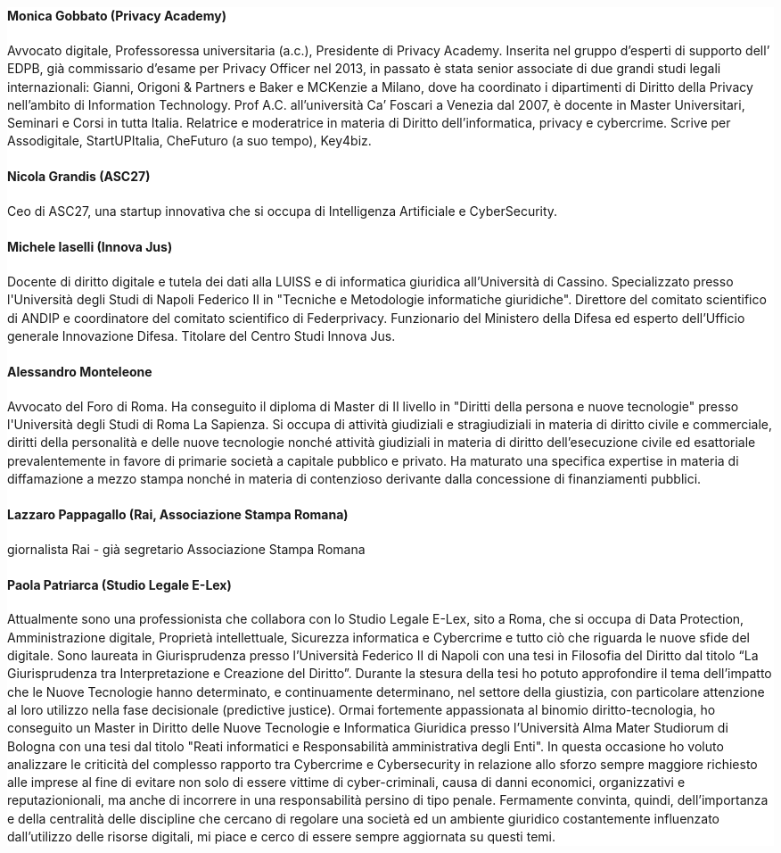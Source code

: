 

#### <a name="gobbato"></a> Monica Gobbato (Privacy Academy)

Avvocato digitale, Professoressa universitaria (a.c.), Presidente di Privacy Academy.&#13;&#10;&#13;&#10;Inserita nel gruppo d’esperti di supporto dell’ EDPB, già commissario d’esame per Privacy Officer nel 2013, in passato è stata senior associate di due grandi studi legali internazionali: Gianni, Origoni & Partners e Baker e MCKenzie a Milano, dove ha coordinato i dipartimenti di Diritto della Privacy nell’ambito di Information Technology.&#13;&#10;&#13;&#10;Prof A.C. all’università Ca’ Foscari a Venezia dal 2007, è docente in Master Universitari, Seminari e Corsi in tutta Italia. Relatrice e moderatrice in materia di Diritto dell’informatica, privacy e cybercrime.&#13;&#10;Scrive per Assodigitale, StartUPItalia, CheFuturo (a suo tempo), Key4biz.



#### <a name="grandis"></a> Nicola Grandis (ASC27)

Ceo di ASC27, una startup innovativa che si occupa di Intelligenza Artificiale e CyberSecurity.



#### <a name="iaselli"></a> Michele Iaselli (Innova Jus)

Docente di diritto digitale e tutela dei dati alla LUISS e di informatica giuridica all’Università di Cassino. Specializzato presso l'Università degli Studi di Napoli Federico II in "Tecniche e Metodologie informatiche giuridiche". &#13;&#10;Direttore del comitato scientifico di ANDIP e coordinatore del comitato scientifico di Federprivacy. Funzionario del Ministero della Difesa ed esperto dell’Ufficio generale Innovazione Difesa. Titolare del Centro Studi Innova Jus.&#13;&#10;



#### <a name="monteleone"></a> Alessandro Monteleone 

Avvocato del Foro di Roma. Ha conseguito il diploma di Master di II livello in "Diritti della persona e nuove tecnologie" presso l'Università degli Studi di Roma La Sapienza. Si occupa di attività giudiziali e stragiudiziali in materia di diritto civile e commerciale, diritti della personalità e delle nuove tecnologie nonché attività giudiziali in materia di diritto dell’esecuzione civile ed esattoriale prevalentemente in favore di primarie società a capitale pubblico e privato. Ha maturato una specifica expertise in materia di diffamazione a mezzo stampa nonché in materia di contenzioso derivante dalla concessione di finanziamenti pubblici.



#### <a name="pappagallo"></a> Lazzaro Pappagallo (Rai, Associazione Stampa Romana)

giornalista Rai - già segretario Associazione Stampa Romana



#### <a name="ppatriarca"></a> Paola Patriarca (Studio Legale E-Lex)

Attualmente sono una professionista che collabora con lo Studio Legale E-Lex, sito a Roma, che si occupa di Data Protection, Amministrazione digitale, Proprietà intellettuale, Sicurezza informatica e Cybercrime e tutto ciò che riguarda le nuove sfide del digitale. Sono laureata in Giurisprudenza presso l’Università Federico II di Napoli con una tesi in Filosofia del Diritto dal titolo “La Giurisprudenza tra Interpretazione e Creazione del Diritto”. Durante la stesura della tesi ho potuto approfondire il tema dell’impatto che le Nuove Tecnologie hanno determinato, e continuamente determinano, nel settore della giustizia, con particolare attenzione al loro utilizzo nella fase decisionale (predictive justice). Ormai fortemente appassionata al binomio diritto-tecnologia, ho conseguito un Master in Diritto delle Nuove Tecnologie e Informatica Giuridica presso l’Università Alma Mater Studiorum di Bologna con una tesi dal titolo "Reati informatici e Responsabilità amministrativa degli Enti". In questa occasione ho voluto analizzare le criticità del complesso rapporto tra Cybercrime e Cybersecurity in relazione allo sforzo sempre maggiore richiesto alle imprese al fine di evitare non solo di essere vittime di cyber-criminali, causa di danni economici, organizzativi e reputazionionali, ma anche di incorrere in una responsabilità persino di tipo penale. Fermamente convinta, quindi, dell’importanza e della centralità delle discipline che cercano di regolare una società ed un ambiente giuridico costantemente influenzato dall’utilizzo delle risorse digitali, mi piace e cerco di essere sempre aggiornata su questi temi.
